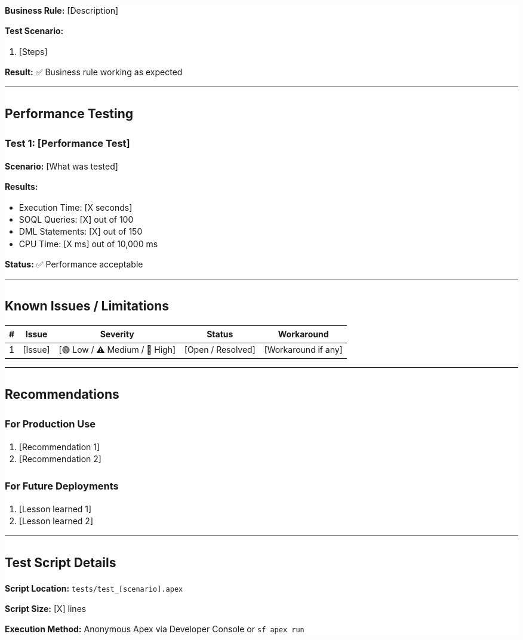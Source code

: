 **Business Rule:** [Description]

**Test Scenario:**
1. [Steps]

**Result:** ✅ Business rule working as expected

---

## Performance Testing

### Test 1: [Performance Test]

**Scenario:** [What was tested]

**Results:**
- Execution Time: [X seconds]
- SOQL Queries: [X] out of 100
- DML Statements: [X] out of 150
- CPU Time: [X ms] out of 10,000 ms

**Status:** ✅ Performance acceptable

---

## Known Issues / Limitations

| # | Issue | Severity | Status | Workaround |
|---|-------|----------|--------|------------|
| 1 | [Issue] | [🟢 Low / ⚠️ Medium / 🚨 High] | [Open / Resolved] | [Workaround if any] |

---

## Recommendations

### For Production Use
1. [Recommendation 1]
2. [Recommendation 2]

### For Future Deployments
1. [Lesson learned 1]
2. [Lesson learned 2]

---

## Test Script Details

**Script Location:** `tests/test_[scenario].apex`

**Script Size:** [X] lines

**Execution Method:** Anonymous Apex via Developer Console or `sf apex run`
